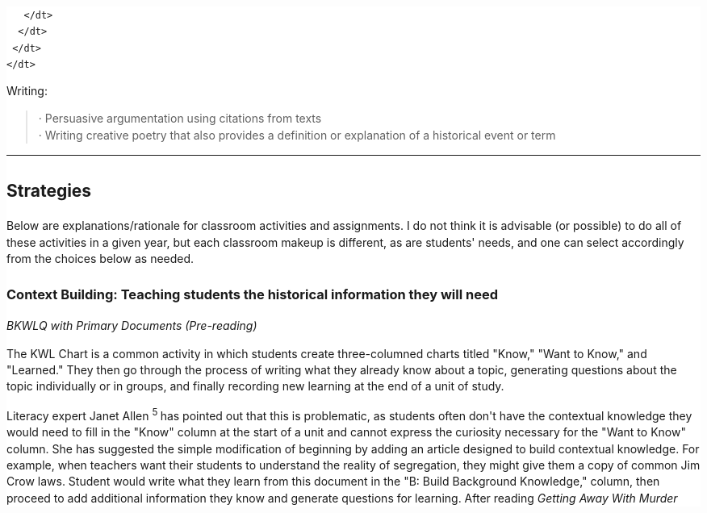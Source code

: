       </dt>
      </dt>
     </dt>
    </dt>
   </dt>
  </dl>
 </blockquote>
 <p>
  Writing:
 </p>
<blockquote>
  <dl>
   <dt>
    · Persuasive argumentation using citations from texts
    <dt>
     · Writing creative poetry that also provides a definition or explanation of a historical event or term
     <dt>
     </dt>
    </dt>
   </dt>
  </dl>
 </blockquote>
 <hr/>
 <h2>
  Strategies
 </h2>
 <p>
  Below are explanations/rationale for classroom activities and assignments. I do not think it is advisable (or possible) to do all of these activities in a given year, but each classroom makeup is different, as are students' needs, and one can select accordingly from the choices below as needed.
 </p>

<h3>
  Context Building: Teaching students the historical information they will need
 </h3>
<p>
  <i>
   BKWLQ with Primary Documents (Pre-reading)
  </i>
 </p>
<p>
  The KWL Chart is a common activity in which students create three-columned charts titled "Know," "Want to Know," and "Learned." They then go through the process of writing what they already know about a topic, generating questions about the topic individually or in groups, and finally recording new learning at the end of a unit of study.
 </p>
<p>
  Literacy expert Janet Allen
  <sup>
   5
  </sup>
  has pointed out that this is problematic, as students often don't have the contextual knowledge they would need to fill in the "Know" column at the start of a unit and cannot express the curiosity necessary for the "Want to Know" column. She has suggested the simple modification of beginning by adding an article designed to build contextual knowledge. For example, when teachers want their students to understand the reality of segregation, they might give them a copy of common Jim Crow laws. Student would write what they learn from this document in the "B: Build Background Knowledge," column, then proceed to add additional information they know and generate questions for learning. After reading
  <i>
   Getting Away With Murder
  </i>